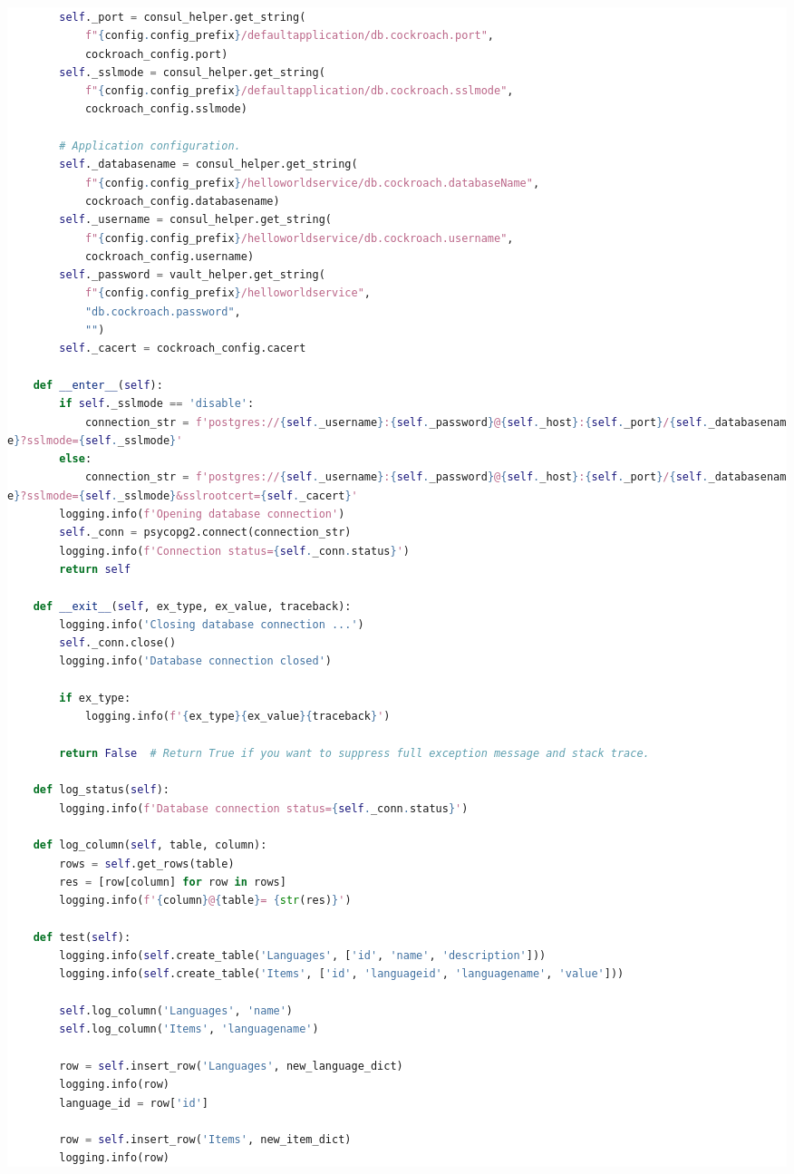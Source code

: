 ```python
        self._port = consul_helper.get_string(
            f"{config.config_prefix}/defaultapplication/db.cockroach.port",
            cockroach_config.port)
        self._sslmode = consul_helper.get_string(
            f"{config.config_prefix}/defaultapplication/db.cockroach.sslmode",
            cockroach_config.sslmode)

        # Application configuration.
        self._databasename = consul_helper.get_string(
            f"{config.config_prefix}/helloworldservice/db.cockroach.databaseName",
            cockroach_config.databasename)
        self._username = consul_helper.get_string(
            f"{config.config_prefix}/helloworldservice/db.cockroach.username",
            cockroach_config.username)
        self._password = vault_helper.get_string(
            f"{config.config_prefix}/helloworldservice",
            "db.cockroach.password",
            "")
        self._cacert = cockroach_config.cacert

    def __enter__(self):
        if self._sslmode == 'disable':
            connection_str = f'postgres://{self._username}:{self._password}@{self._host}:{self._port}/{self._databasename}?sslmode={self._sslmode}'
        else:
            connection_str = f'postgres://{self._username}:{self._password}@{self._host}:{self._port}/{self._databasename}?sslmode={self._sslmode}&sslrootcert={self._cacert}'
        logging.info(f'Opening database connection')
        self._conn = psycopg2.connect(connection_str)
        logging.info(f'Connection status={self._conn.status}')
        return self

    def __exit__(self, ex_type, ex_value, traceback):
        logging.info('Closing database connection ...')
        self._conn.close()
        logging.info('Database connection closed')

        if ex_type:
            logging.info(f'{ex_type}{ex_value}{traceback}')

        return False  # Return True if you want to suppress full exception message and stack trace.

    def log_status(self):
        logging.info(f'Database connection status={self._conn.status}')

    def log_column(self, table, column):
        rows = self.get_rows(table)
        res = [row[column] for row in rows]
        logging.info(f'{column}@{table}= {str(res)}')

    def test(self):
        logging.info(self.create_table('Languages', ['id', 'name', 'description']))
        logging.info(self.create_table('Items', ['id', 'languageid', 'languagename', 'value']))

        self.log_column('Languages', 'name')
        self.log_column('Items', 'languagename')

        row = self.insert_row('Languages', new_language_dict)
        logging.info(row)
        language_id = row['id']

        row = self.insert_row('Items', new_item_dict)
        logging.info(row)
```